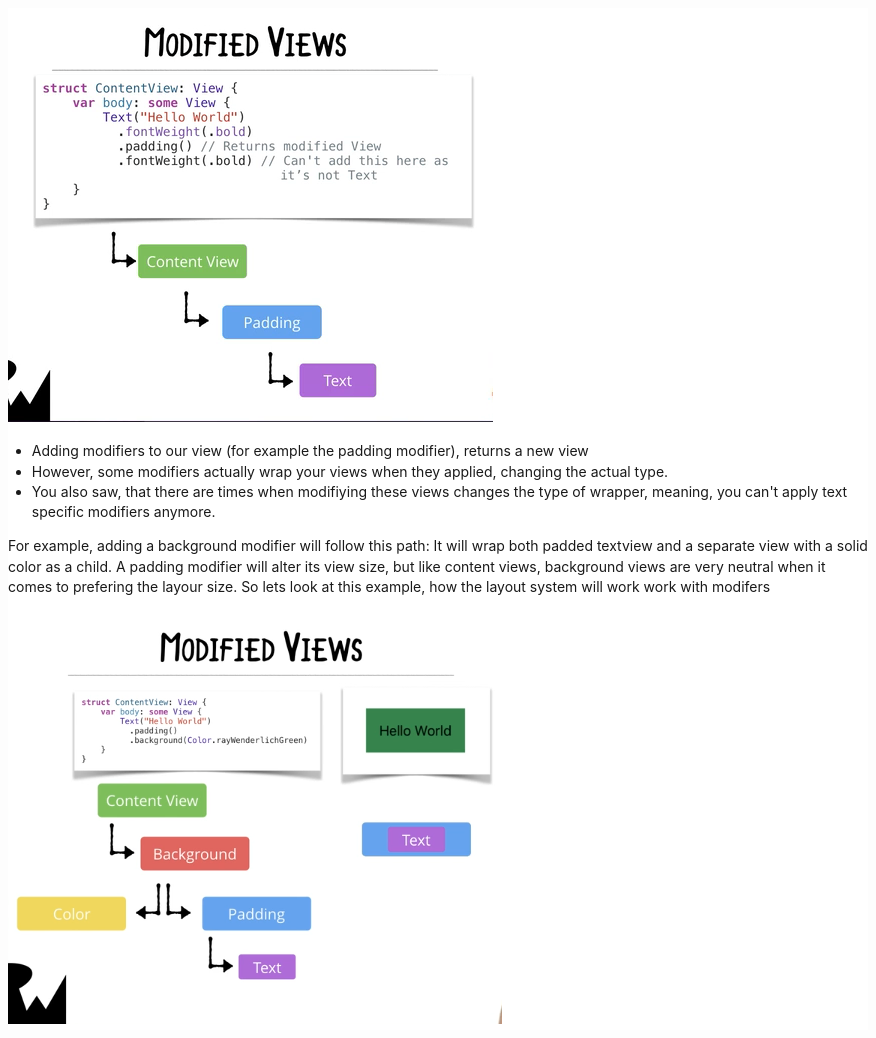 ![SwiftUI%20eaa6060348804e3d85de6d7372e1a3b2/Screen_Shot_2020-10-13_at_9.54.54_AM.png](SwiftUI%20eaa6060348804e3d85de6d7372e1a3b2/Screen_Shot_2020-10-13_at_9.54.54_AM.png)

- Adding modifiers to our view (for example the padding modifier), returns a new view
- However, some modifiers actually wrap your views when they applied, changing the actual type.
- You also saw, that there are times when modifiying these views changes the type of wrapper, meaning, you can't apply text specific modifiers anymore.

For example, adding a background modifier will follow this path: It will wrap both padded textview and a separate view with a solid color as a child. A padding modifier will alter its view size, but like content views, background views are very neutral when it comes to prefering the layour size. So lets look at this example, how the layout system will work work with modifers

![SwiftUI%20eaa6060348804e3d85de6d7372e1a3b2/Screen_Shot_2020-10-13_at_10.02.54_AM.png](SwiftUI%20eaa6060348804e3d85de6d7372e1a3b2/Screen_Shot_2020-10-13_at_10.02.54_AM.png)
